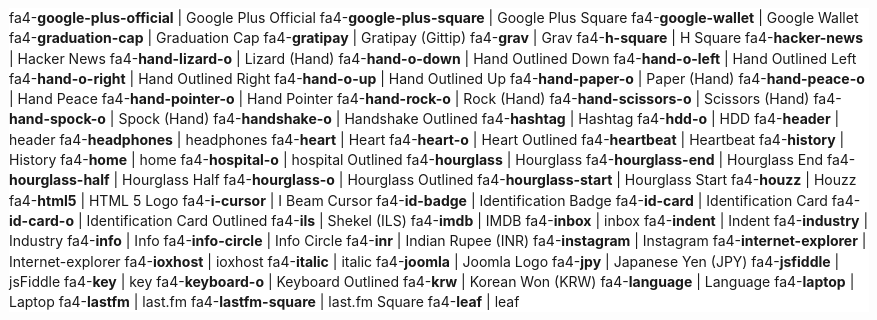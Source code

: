 fa4-**google-plus-official** | Google Plus Official
fa4-**google-plus-square** | Google Plus Square
fa4-**google-wallet** | Google Wallet
fa4-**graduation-cap** | Graduation Cap
fa4-**gratipay** | Gratipay (Gittip)
fa4-**grav** | Grav
fa4-**h-square** | H Square
fa4-**hacker-news** | Hacker News
fa4-**hand-lizard-o** | Lizard (Hand)
fa4-**hand-o-down** | Hand Outlined Down
fa4-**hand-o-left** | Hand Outlined Left
fa4-**hand-o-right** | Hand Outlined Right
fa4-**hand-o-up** | Hand Outlined Up
fa4-**hand-paper-o** | Paper (Hand)
fa4-**hand-peace-o** | Hand Peace
fa4-**hand-pointer-o** | Hand Pointer
fa4-**hand-rock-o** | Rock (Hand)
fa4-**hand-scissors-o** | Scissors (Hand)
fa4-**hand-spock-o** | Spock (Hand)
fa4-**handshake-o** | Handshake Outlined
fa4-**hashtag** | Hashtag
fa4-**hdd-o** | HDD
fa4-**header** | header
fa4-**headphones** | headphones
fa4-**heart** | Heart
fa4-**heart-o** | Heart Outlined
fa4-**heartbeat** | Heartbeat
fa4-**history** | History
fa4-**home** | home
fa4-**hospital-o** | hospital Outlined
fa4-**hourglass** | Hourglass
fa4-**hourglass-end** | Hourglass End
fa4-**hourglass-half** | Hourglass Half
fa4-**hourglass-o** | Hourglass Outlined
fa4-**hourglass-start** | Hourglass Start
fa4-**houzz** | Houzz
fa4-**html5** | HTML 5 Logo
fa4-**i-cursor** | I Beam Cursor
fa4-**id-badge** | Identification Badge
fa4-**id-card** | Identification Card
fa4-**id-card-o** | Identification Card Outlined
fa4-**ils** | Shekel (ILS)
fa4-**imdb** | IMDB
fa4-**inbox** | inbox
fa4-**indent** | Indent
fa4-**industry** | Industry
fa4-**info** | Info
fa4-**info-circle** | Info Circle
fa4-**inr** | Indian Rupee (INR)
fa4-**instagram** | Instagram
fa4-**internet-explorer** | Internet-explorer
fa4-**ioxhost** | ioxhost
fa4-**italic** | italic
fa4-**joomla** | Joomla Logo
fa4-**jpy** | Japanese Yen (JPY)
fa4-**jsfiddle** | jsFiddle
fa4-**key** | key
fa4-**keyboard-o** | Keyboard Outlined
fa4-**krw** | Korean Won (KRW)
fa4-**language** | Language
fa4-**laptop** | Laptop
fa4-**lastfm** | last.fm
fa4-**lastfm-square** | last.fm Square
fa4-**leaf** | leaf